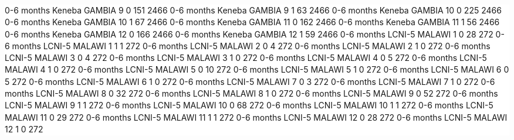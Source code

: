 0-6 months    Keneba           GAMBIA                         9                    0      151    2466
0-6 months    Keneba           GAMBIA                         9                    1       63    2466
0-6 months    Keneba           GAMBIA                         10                   0      225    2466
0-6 months    Keneba           GAMBIA                         10                   1       67    2466
0-6 months    Keneba           GAMBIA                         11                   0      162    2466
0-6 months    Keneba           GAMBIA                         11                   1       56    2466
0-6 months    Keneba           GAMBIA                         12                   0      166    2466
0-6 months    Keneba           GAMBIA                         12                   1       59    2466
0-6 months    LCNI-5           MALAWI                         1                    0       28     272
0-6 months    LCNI-5           MALAWI                         1                    1        1     272
0-6 months    LCNI-5           MALAWI                         2                    0        4     272
0-6 months    LCNI-5           MALAWI                         2                    1        0     272
0-6 months    LCNI-5           MALAWI                         3                    0        4     272
0-6 months    LCNI-5           MALAWI                         3                    1        0     272
0-6 months    LCNI-5           MALAWI                         4                    0        5     272
0-6 months    LCNI-5           MALAWI                         4                    1        0     272
0-6 months    LCNI-5           MALAWI                         5                    0       10     272
0-6 months    LCNI-5           MALAWI                         5                    1        0     272
0-6 months    LCNI-5           MALAWI                         6                    0        5     272
0-6 months    LCNI-5           MALAWI                         6                    1        0     272
0-6 months    LCNI-5           MALAWI                         7                    0        3     272
0-6 months    LCNI-5           MALAWI                         7                    1        0     272
0-6 months    LCNI-5           MALAWI                         8                    0       32     272
0-6 months    LCNI-5           MALAWI                         8                    1        0     272
0-6 months    LCNI-5           MALAWI                         9                    0       52     272
0-6 months    LCNI-5           MALAWI                         9                    1        1     272
0-6 months    LCNI-5           MALAWI                         10                   0       68     272
0-6 months    LCNI-5           MALAWI                         10                   1        1     272
0-6 months    LCNI-5           MALAWI                         11                   0       29     272
0-6 months    LCNI-5           MALAWI                         11                   1        1     272
0-6 months    LCNI-5           MALAWI                         12                   0       28     272
0-6 months    LCNI-5           MALAWI                         12                   1        0     272